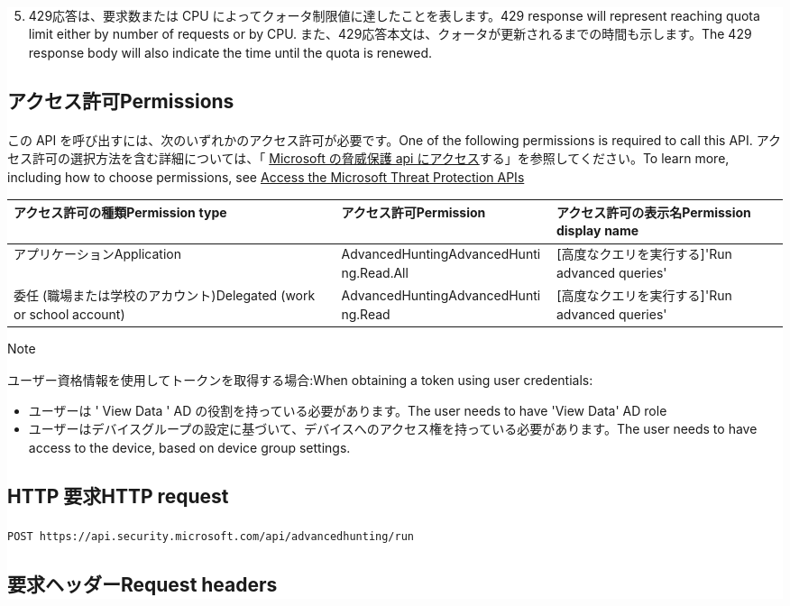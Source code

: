 5. <span data-ttu-id="7bde5-114">429応答は、要求数または CPU によってクォータ制限値に達したことを表します。</span><span class="sxs-lookup"><span data-stu-id="7bde5-114">429 response will represent reaching quota limit either by number of requests or by CPU.</span></span> <span data-ttu-id="7bde5-115">また、429応答本文は、クォータが更新されるまでの時間も示します。</span><span class="sxs-lookup"><span data-stu-id="7bde5-115">The 429 response body will also indicate the time until the quota is renewed.</span></span> 


## <a name="permissions"></a><span data-ttu-id="7bde5-116">アクセス許可</span><span class="sxs-lookup"><span data-stu-id="7bde5-116">Permissions</span></span>
<span data-ttu-id="7bde5-117">この API を呼び出すには、次のいずれかのアクセス許可が必要です。</span><span class="sxs-lookup"><span data-stu-id="7bde5-117">One of the following permissions is required to call this API.</span></span> <span data-ttu-id="7bde5-118">アクセス許可の選択方法を含む詳細については、「 [Microsoft の脅威保護 api にアクセス](api-access.md)する」を参照してください。</span><span class="sxs-lookup"><span data-stu-id="7bde5-118">To learn more, including how to choose permissions, see [Access the Microsoft Threat Protection APIs](api-access.md)</span></span>

<span data-ttu-id="7bde5-119">アクセス許可の種類</span><span class="sxs-lookup"><span data-stu-id="7bde5-119">Permission type</span></span> |   <span data-ttu-id="7bde5-120">アクセス許可</span><span class="sxs-lookup"><span data-stu-id="7bde5-120">Permission</span></span>  |   <span data-ttu-id="7bde5-121">アクセス許可の表示名</span><span class="sxs-lookup"><span data-stu-id="7bde5-121">Permission display name</span></span>
:---|:---|:---
<span data-ttu-id="7bde5-122">アプリケーション</span><span class="sxs-lookup"><span data-stu-id="7bde5-122">Application</span></span> |   <span data-ttu-id="7bde5-123">AdvancedHunting</span><span class="sxs-lookup"><span data-stu-id="7bde5-123">AdvancedHunting.Read.All</span></span> |  <span data-ttu-id="7bde5-124">[高度なクエリを実行する]</span><span class="sxs-lookup"><span data-stu-id="7bde5-124">'Run advanced queries'</span></span>
<span data-ttu-id="7bde5-125">委任 (職場または学校のアカウント)</span><span class="sxs-lookup"><span data-stu-id="7bde5-125">Delegated (work or school account)</span></span> | <span data-ttu-id="7bde5-126">AdvancedHunting</span><span class="sxs-lookup"><span data-stu-id="7bde5-126">AdvancedHunting.Read</span></span> | <span data-ttu-id="7bde5-127">[高度なクエリを実行する]</span><span class="sxs-lookup"><span data-stu-id="7bde5-127">'Run advanced queries'</span></span>

>[!Note]
> <span data-ttu-id="7bde5-128">ユーザー資格情報を使用してトークンを取得する場合:</span><span class="sxs-lookup"><span data-stu-id="7bde5-128">When obtaining a token using user credentials:</span></span>
>- <span data-ttu-id="7bde5-129">ユーザーは ' View Data ' AD の役割を持っている必要があります。</span><span class="sxs-lookup"><span data-stu-id="7bde5-129">The user needs to have 'View Data' AD role</span></span>
>- <span data-ttu-id="7bde5-130">ユーザーはデバイスグループの設定に基づいて、デバイスへのアクセス権を持っている必要があります。</span><span class="sxs-lookup"><span data-stu-id="7bde5-130">The user needs to have access to the device, based on device group settings.</span></span>

## <a name="http-request"></a><span data-ttu-id="7bde5-131">HTTP 要求</span><span class="sxs-lookup"><span data-stu-id="7bde5-131">HTTP request</span></span>
```
POST https://api.security.microsoft.com/api/advancedhunting/run
```

## <a name="request-headers"></a><span data-ttu-id="7bde5-132">要求ヘッダー</span><span class="sxs-lookup"><span data-stu-id="7bde5-132">Request headers</span></span>
